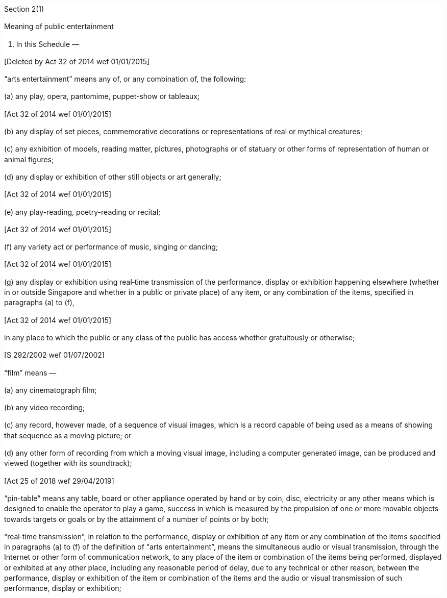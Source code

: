 Section 2(1)

Meaning of public entertainment

1. In this Schedule —

[Deleted by Act 32 of 2014 wef 01/01/2015]

“arts entertainment” means any of, or any combination of, the following:

(a) any play, opera, pantomime, puppet-show or tableaux;

[Act 32 of 2014 wef 01/01/2015]

(b) any display of set pieces, commemorative decorations or representations of real or mythical creatures;

(c) any exhibition of models, reading matter, pictures, photographs or of statuary or other forms of representation of human or animal figures;

(d) any display or exhibition of other still objects or art generally;

[Act 32 of 2014 wef 01/01/2015]

(e) any play-reading, poetry-reading or recital;

[Act 32 of 2014 wef 01/01/2015]

(f) any variety act or performance of music, singing or dancing;

[Act 32 of 2014 wef 01/01/2015]

(g) any display or exhibition using real‑time transmission of the performance, display or exhibition happening elsewhere (whether in or outside Singapore and whether in a public or private place) of any item, or any combination of the items, specified in paragraphs (a) to (f),

[Act 32 of 2014 wef 01/01/2015]

in any place to which the public or any class of the public has access whether gratuitously or otherwise;

[S 292/2002 wef 01/07/2002]

“film” means —

(a) any cinematograph film;

(b) any video recording;

(c) any record, however made, of a sequence of visual images, which is a record capable of being used as a means of showing that sequence as a moving picture; or

(d) any other form of recording from which a moving visual image, including a computer generated image, can be produced and viewed (together with its soundtrack);

[Act 25 of 2018 wef 29/04/2019]

“pin-table” means any table, board or other appliance operated by hand or by coin, disc, electricity or any other means which is designed to enable the operator to play a game, success in which is measured by the propulsion of one or more movable objects towards targets or goals or by the attainment of a number of points or by both;

“real‑time transmission”, in relation to the performance, display or exhibition of any item or any combination of the items specified in paragraphs (a) to (f) of the definition of “arts entertainment”, means the simultaneous audio or visual transmission, through the Internet or other form of communication network, to any place of the item or combination of the items being performed, displayed or exhibited at any other place, including any reasonable period of delay, due to any technical or other reason, between the performance, display or exhibition of the item or combination of the items and the audio or visual transmission of such performance, display or exhibition;

